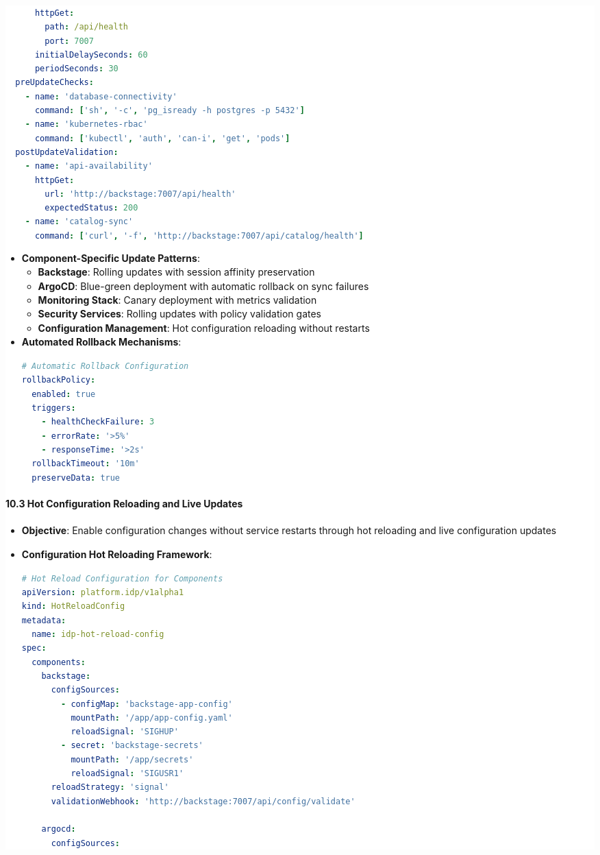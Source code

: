   ```yaml
        httpGet:
          path: /api/health
          port: 7007
        initialDelaySeconds: 60
        periodSeconds: 30
    preUpdateChecks:
      - name: 'database-connectivity'
        command: ['sh', '-c', 'pg_isready -h postgres -p 5432']
      - name: 'kubernetes-rbac'
        command: ['kubectl', 'auth', 'can-i', 'get', 'pods']
    postUpdateValidation:
      - name: 'api-availability'
        httpGet:
          url: 'http://backstage:7007/api/health'
          expectedStatus: 200
      - name: 'catalog-sync'
        command: ['curl', '-f', 'http://backstage:7007/api/catalog/health']
  ```
- **Component-Specific Update Patterns**:
  - **Backstage**: Rolling updates with session affinity preservation
  - **ArgoCD**: Blue-green deployment with automatic rollback on sync failures
  - **Monitoring Stack**: Canary deployment with metrics validation
  - **Security Services**: Rolling updates with policy validation gates
  - **Configuration Management**: Hot configuration reloading without restarts
- **Automated Rollback Mechanisms**:
  ```yaml
  # Automatic Rollback Configuration
  rollbackPolicy:
    enabled: true
    triggers:
      - healthCheckFailure: 3
      - errorRate: '>5%'
      - responseTime: '>2s'
    rollbackTimeout: '10m'
    preserveData: true
  ```

#### 10.3 Hot Configuration Reloading and Live Updates

- **Objective**: Enable configuration changes without service restarts through hot reloading and live configuration updates
- **Configuration Hot Reloading Framework**:

  ```yaml
  # Hot Reload Configuration for Components
  apiVersion: platform.idp/v1alpha1
  kind: HotReloadConfig
  metadata:
    name: idp-hot-reload-config
  spec:
    components:
      backstage:
        configSources:
          - configMap: 'backstage-app-config'
            mountPath: '/app/app-config.yaml'
            reloadSignal: 'SIGHUP'
          - secret: 'backstage-secrets'
            mountPath: '/app/secrets'
            reloadSignal: 'SIGUSR1'
        reloadStrategy: 'signal'
        validationWebhook: 'http://backstage:7007/api/config/validate'

      argocd:
        configSources:
  ```